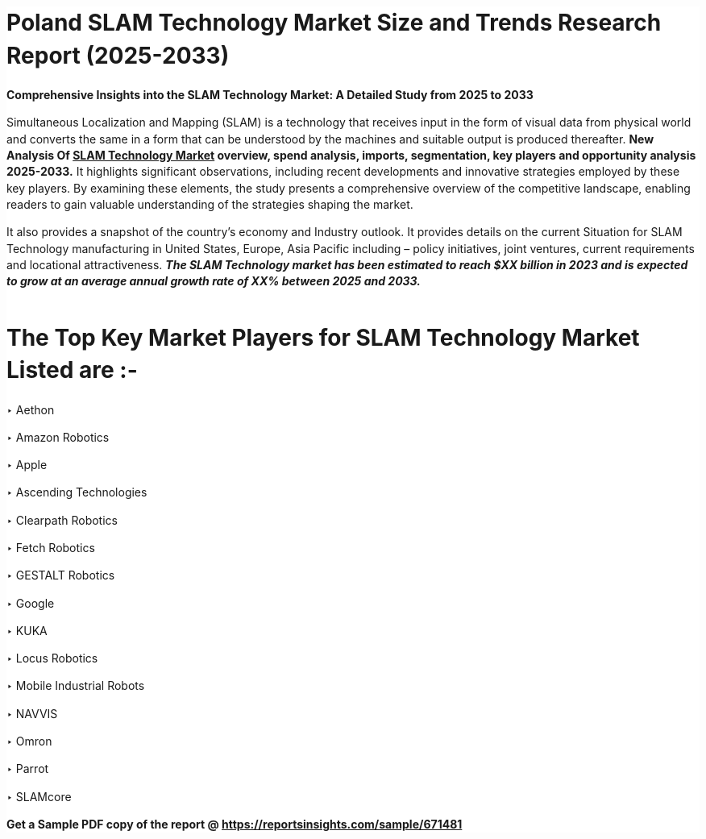 # Poland SLAM Technology Market Size and Trends Research Report (2025-2033)

<strong>Comprehensive Insights into the SLAM Technology Market: A Detailed Study from 2025 to 2033</strong>

Simultaneous Localization and Mapping (SLAM) is a technology that receives input in the form of visual data from physical world and converts the same in a form that can be understood by the machines and suitable output is produced thereafter. <strong>New Analysis Of <a href=https://www.reportsinsights.com/sample/671481>SLAM Technology Market</a> overview, spend analysis, imports, segmentation, key players and opportunity analysis 2025-2033.</strong> It highlights significant observations, including recent developments and innovative strategies employed by these key players. By examining these elements, the study presents a comprehensive overview of the competitive landscape, enabling readers to gain valuable understanding of the strategies shaping the market.

It also provides a snapshot of the country’s economy and Industry outlook. It provides details on the current Situation for SLAM Technology manufacturing in United States, Europe, Asia Pacific including – policy initiatives, joint ventures, current requirements and locational attractiveness. <strong><em>The SLAM Technology market has been estimated to reach $XX billion in 2023 and is expected to grow at an average annual growth rate of XX% between 2025 and 2033.</em></strong>

# <strong>The Top Key Market Players for SLAM Technology Market Listed are :-</strong> 

‣ Aethon

‣ Amazon Robotics

‣ Apple

‣ Ascending Technologies

‣ Clearpath Robotics

‣ Fetch Robotics

‣ GESTALT Robotics

‣ Google

‣ KUKA

‣ Locus Robotics

‣ Mobile Industrial Robots

‣ NAVVIS

‣ Omron

‣ Parrot

‣ SLAMcore

<strong>Get a Sample PDF copy of the report @ <a href=https://reportsinsights.com/sample/671481>https://reportsinsights.com/sample/671481</a></strong>
